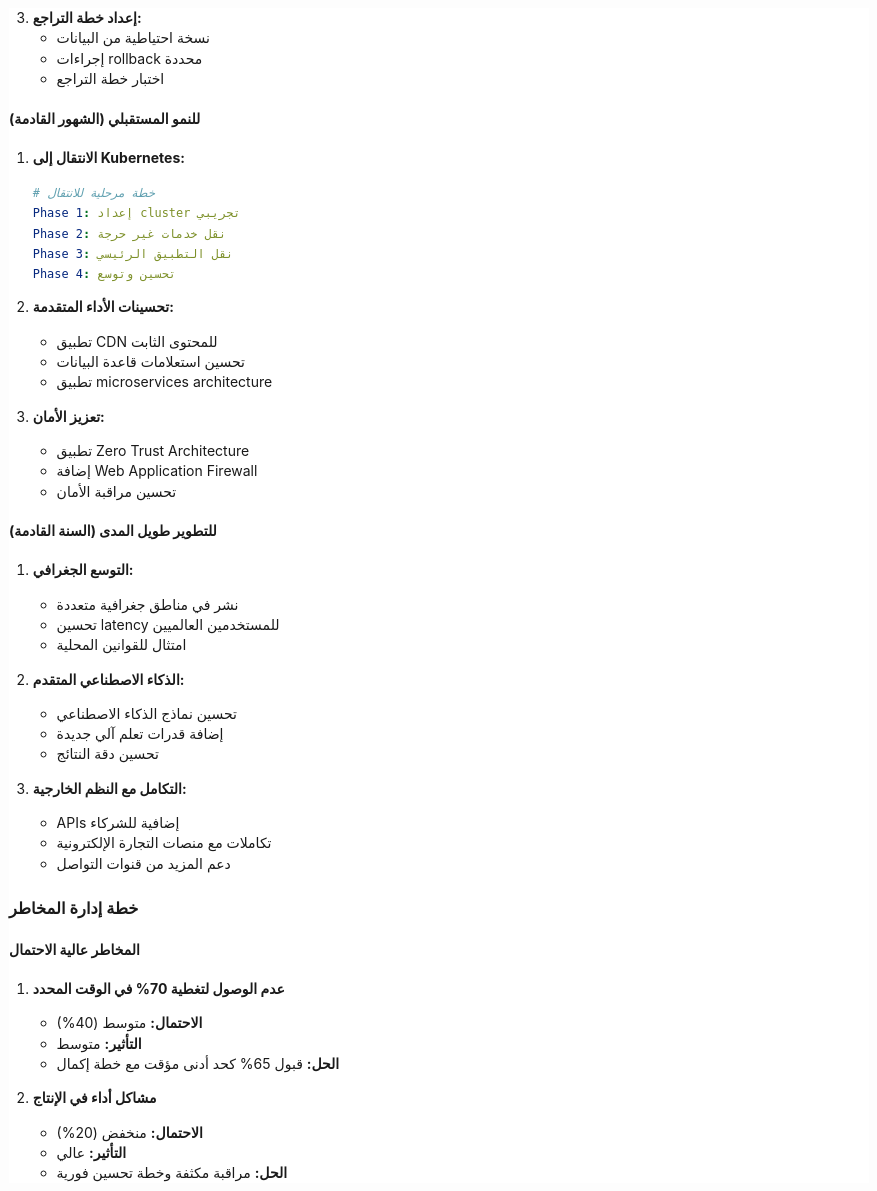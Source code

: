 3. **إعداد خطة التراجع:**
   - نسخة احتياطية من البيانات
   - إجراءات rollback محددة
   - اختبار خطة التراجع

#### للنمو المستقبلي (الشهور القادمة)

1. **الانتقال إلى Kubernetes:**
   ```yaml
   # خطة مرحلية للانتقال
   Phase 1: إعداد cluster تجريبي
   Phase 2: نقل خدمات غير حرجة  
   Phase 3: نقل التطبيق الرئيسي
   Phase 4: تحسين وتوسع
   ```

2. **تحسينات الأداء المتقدمة:**
   - تطبيق CDN للمحتوى الثابت
   - تحسين استعلامات قاعدة البيانات
   - تطبيق microservices architecture

3. **تعزيز الأمان:**
   - تطبيق Zero Trust Architecture
   - إضافة Web Application Firewall
   - تحسين مراقبة الأمان

#### للتطوير طويل المدى (السنة القادمة)

1. **التوسع الجغرافي:**
   - نشر في مناطق جغرافية متعددة
   - تحسين latency للمستخدمين العالميين
   - امتثال للقوانين المحلية

2. **الذكاء الاصطناعي المتقدم:**
   - تحسين نماذج الذكاء الاصطناعي
   - إضافة قدرات تعلم آلي جديدة
   - تحسين دقة النتائج

3. **التكامل مع النظم الخارجية:**
   - APIs إضافية للشركاء
   - تكاملات مع منصات التجارة الإلكترونية
   - دعم المزيد من قنوات التواصل

### خطة إدارة المخاطر

#### المخاطر عالية الاحتمال

1. **عدم الوصول لتغطية 70% في الوقت المحدد**
   - **الاحتمال:** متوسط (40%)
   - **التأثير:** متوسط
   - **الحل:** قبول 65% كحد أدنى مؤقت مع خطة إكمال

2. **مشاكل أداء في الإنتاج**
   - **الاحتمال:** منخفض (20%)
   - **التأثير:** عالي
   - **الحل:** مراقبة مكثفة وخطة تحسين فورية
